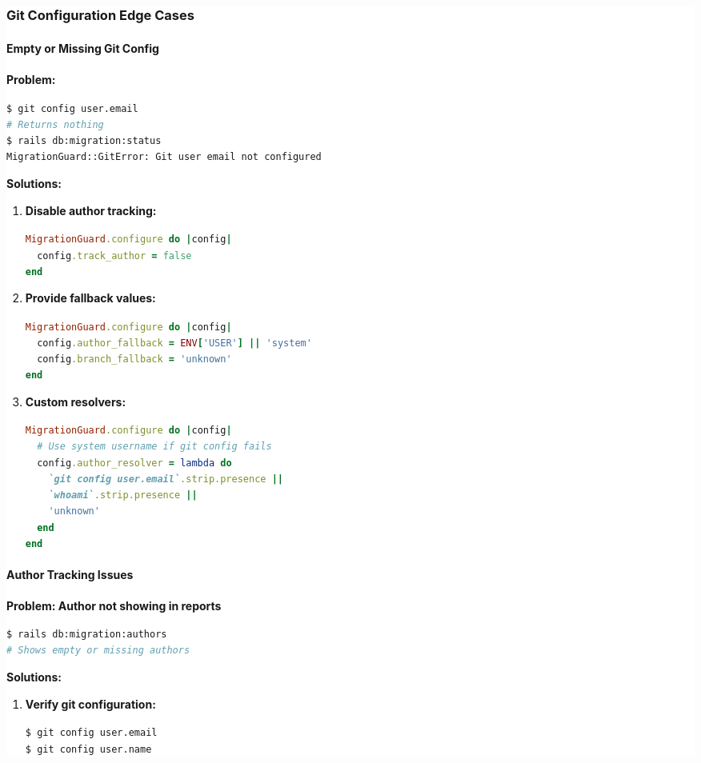 ### Git Configuration Edge Cases

#### Empty or Missing Git Config

**Problem:**
```bash
$ git config user.email
# Returns nothing
$ rails db:migration:status
MigrationGuard::GitError: Git user email not configured
```

**Solutions:**

1. **Disable author tracking:**
   ```ruby
   MigrationGuard.configure do |config|
     config.track_author = false
   end
   ```

2. **Provide fallback values:**
   ```ruby
   MigrationGuard.configure do |config|
     config.author_fallback = ENV['USER'] || 'system'
     config.branch_fallback = 'unknown'
   end
   ```

3. **Custom resolvers:**
   ```ruby
   MigrationGuard.configure do |config|
     # Use system username if git config fails
     config.author_resolver = lambda do
       `git config user.email`.strip.presence || 
       `whoami`.strip.presence || 
       'unknown'
     end
   end
   ```

#### Author Tracking Issues

**Problem: Author not showing in reports**
```bash
$ rails db:migration:authors
# Shows empty or missing authors
```

**Solutions:**

1. **Verify git configuration:**
   ```bash
   $ git config user.email
   $ git config user.name
   ```

